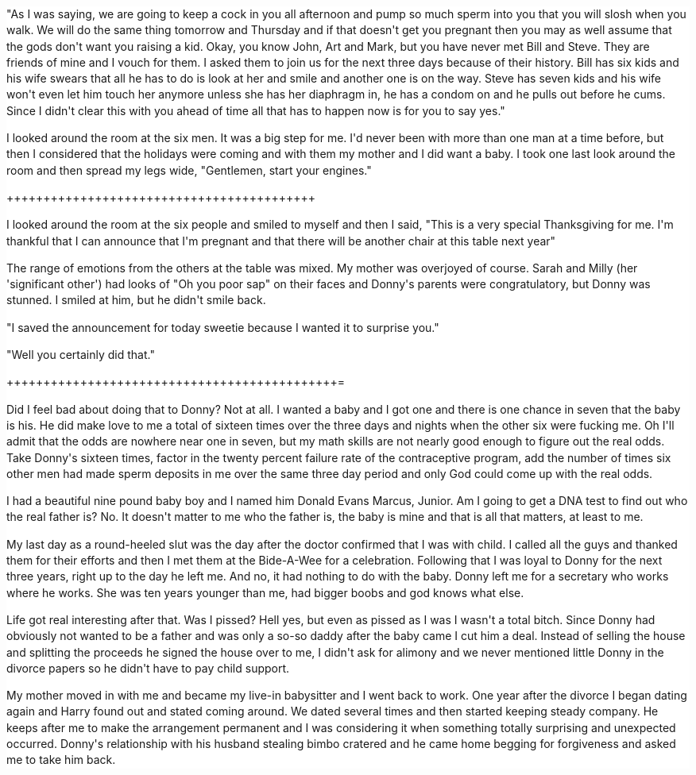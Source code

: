 "As I was saying, we are going to keep a cock in you all afternoon and pump so much sperm into you that you will slosh when you walk. We will do the same thing tomorrow and Thursday and if that doesn't get you pregnant then you may as well assume that the gods don't want you raising a kid. Okay, you know John, Art and Mark, but you have never met Bill and Steve. They are friends of mine and I vouch for them. I asked them to join us for the next three days because of their history. Bill has six kids and his wife swears that all he has to do is look at her and smile and another one is on the way. Steve has seven kids and his wife won't even let him touch her anymore unless she has her diaphragm in, he has a condom on and he pulls out before he cums. Since I didn't clear this with you ahead of time all that has to happen now is for you to say yes." 

I looked around the room at the six men. It was a big step for me. I'd never been with more than one man at a time before, but then I considered that the holidays were coming and with them my mother and I did want a baby. I took one last look around the room and then spread my legs wide, "Gentlemen, start your engines." 

++++++++++++++++++++++++++++++++++++++++++ 

I looked around the room at the six people and smiled to myself and then I said, "This is a very special Thanksgiving for me. I'm thankful that I can announce that I'm pregnant and that there will be another chair at this table next year" 

The range of emotions from the others at the table was mixed. My mother was overjoyed of course. Sarah and Milly (her 'significant other') had looks of "Oh you poor sap" on their faces and Donny's parents were congratulatory, but Donny was stunned. I smiled at him, but he didn't smile back. 

"I saved the announcement for today sweetie because I wanted it to surprise you." 

"Well you certainly did that." 

+++++++++++++++++++++++++++++++++++++++++++++= 

Did I feel bad about doing that to Donny? Not at all. I wanted a baby and I got one and there is one chance in seven that the baby is his. He did make love to me a total of sixteen times over the three days and nights when the other six were fucking me. Oh I'll admit that the odds are nowhere near one in seven, but my math skills are not nearly good enough to figure out the real odds. Take Donny's sixteen times, factor in the twenty percent failure rate of the contraceptive program, add the number of times six other men had made sperm deposits in me over the same three day period and only God could come up with the real odds. 

I had a beautiful nine pound baby boy and I named him Donald Evans Marcus, Junior. Am I going to get a DNA test to find out who the real father is? No. It doesn't matter to me who the father is, the baby is mine and that is all that matters, at least to me. 

My last day as a round-heeled slut was the day after the doctor confirmed that I was with child. I called all the guys and thanked them for their efforts and then I met them at the Bide-A-Wee for a celebration. Following that I was loyal to Donny for the next three years, right up to the day he left me. And no, it had nothing to do with the baby. Donny left me for a secretary who works where he works. She was ten years younger than me, had bigger boobs and god knows what else. 

Life got real interesting after that. Was I pissed? Hell yes, but even as pissed as I was I wasn't a total bitch. Since Donny had obviously not wanted to be a father and was only a so-so daddy after the baby came I cut him a deal. Instead of selling the house and splitting the proceeds he signed the house over to me, I didn't ask for alimony and we never mentioned little Donny in the divorce papers so he didn't have to pay child support. 

My mother moved in with me and became my live-in babysitter and I went back to work. One year after the divorce I began dating again and Harry found out and stated coming around. We dated several times and then started keeping steady company. He keeps after me to make the arrangement permanent and I was considering it when something totally surprising and unexpected occurred. Donny's relationship with his husband stealing bimbo cratered and he came home begging for forgiveness and asked me to take him back. 
